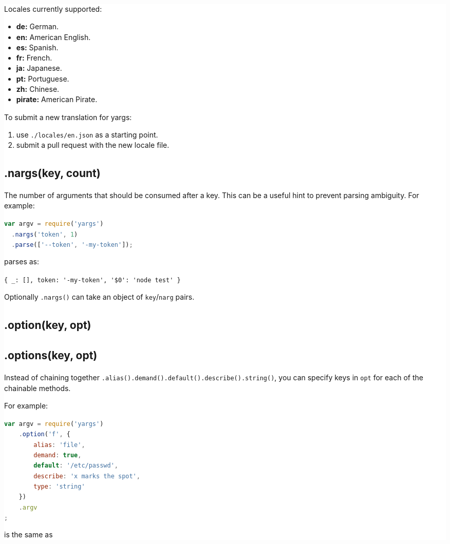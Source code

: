 Locales currently supported:

* **de:** German.
* **en:** American English.
* **es:** Spanish.
* **fr:** French.
* **ja:** Japanese.
* **pt:** Portuguese.
* **zh:** Chinese.
* **pirate:** American Pirate.

To submit a new translation for yargs:

1. use `./locales/en.json` as a starting point.
2. submit a pull request with the new locale file.

<a name="nargs"></a>.nargs(key, count)
-----------

The number of arguments that should be consumed after a key. This can be a
useful hint to prevent parsing ambiguity. For example:

```js
var argv = require('yargs')
  .nargs('token', 1)
  .parse(['--token', '-my-token']);
```

parses as:

`{ _: [], token: '-my-token', '$0': 'node test' }`

Optionally `.nargs()` can take an object of `key`/`narg` pairs.

.option(key, opt)
-----------------
.options(key, opt)
------------------

Instead of chaining together `.alias().demand().default().describe().string()`, you can specify
keys in `opt` for each of the chainable methods.

For example:

````javascript
var argv = require('yargs')
    .option('f', {
        alias: 'file',
        demand: true,
        default: '/etc/passwd',
        describe: 'x marks the spot',
        type: 'string'
    })
    .argv
;
````

is the same as


[travis-url]: https://travis-ci.org/bcoe/yargs
[travis-image]: https://img.shields.io/travis/bcoe/yargs.svg
[gemnasium-url]: https://gemnasium.com/bcoe/yargs
[gemnasium-image]: https://img.shields.io/gemnasium/bcoe/yargs.svg
[coveralls-url]: https://coveralls.io/github/bcoe/yargs
[coveralls-image]: https://img.shields.io/coveralls/bcoe/yargs.svg
[npm-url]: https://npmjs.org/package/yargs
[npm-image]: https://img.shields.io/npm/v/yargs.svg
[windows-url]: https://ci.appveyor.com/project/bcoe/yargs
[windows-image]: https://img.shields.io/appveyor/ci/bcoe/yargs/master.svg?label=Windows%20Tests